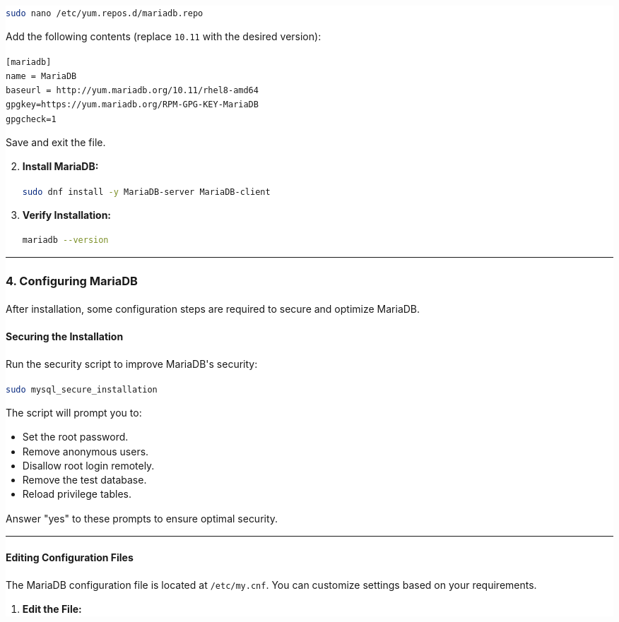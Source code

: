    ```bash
   sudo nano /etc/yum.repos.d/mariadb.repo
   ```

   Add the following contents (replace `10.11` with the desired version):

   ```plaintext
   [mariadb]
   name = MariaDB
   baseurl = http://yum.mariadb.org/10.11/rhel8-amd64
   gpgkey=https://yum.mariadb.org/RPM-GPG-KEY-MariaDB
   gpgcheck=1
   ```

   Save and exit the file.

2. **Install MariaDB:**

   ```bash
   sudo dnf install -y MariaDB-server MariaDB-client
   ```

3. **Verify Installation:**

   ```bash
   mariadb --version
   ```

---

### 4. Configuring MariaDB

After installation, some configuration steps are required to secure and optimize MariaDB.

#### Securing the Installation

Run the security script to improve MariaDB's security:

```bash
sudo mysql_secure_installation
```

The script will prompt you to:

- Set the root password.
- Remove anonymous users.
- Disallow root login remotely.
- Remove the test database.
- Reload privilege tables.

Answer "yes" to these prompts to ensure optimal security.

---

#### Editing Configuration Files

The MariaDB configuration file is located at `/etc/my.cnf`. You can customize settings based on your requirements.

1. **Edit the File:**
